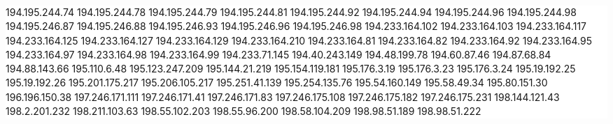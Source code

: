 194.195.244.74
194.195.244.78
194.195.244.79
194.195.244.81
194.195.244.92
194.195.244.94
194.195.244.96
194.195.244.98
194.195.246.87
194.195.246.88
194.195.246.93
194.195.246.96
194.195.246.98
194.233.164.102
194.233.164.103
194.233.164.117
194.233.164.125
194.233.164.127
194.233.164.129
194.233.164.210
194.233.164.81
194.233.164.82
194.233.164.92
194.233.164.95
194.233.164.97
194.233.164.98
194.233.164.99
194.233.71.145
194.40.243.149
194.48.199.78
194.60.87.46
194.87.68.84
194.88.143.66
195.110.6.48
195.123.247.209
195.144.21.219
195.154.119.181
195.176.3.19
195.176.3.23
195.176.3.24
195.19.192.25
195.19.192.26
195.201.175.217
195.206.105.217
195.251.41.139
195.254.135.76
195.54.160.149
195.58.49.34
195.80.151.30
196.196.150.38
197.246.171.111
197.246.171.41
197.246.171.83
197.246.175.108
197.246.175.182
197.246.175.231
198.144.121.43
198.2.201.232
198.211.103.63
198.55.102.203
198.55.96.200
198.58.104.209
198.98.51.189
198.98.51.222